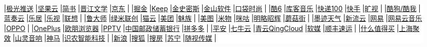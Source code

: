 |[极光推送](https://raw.githubusercontent.com/blackmatrix7/ios_rule_script/master"/rule/QuantumultX/JiGuangTuiSong) |[坚果云](https://raw.githubusercontent.com/blackmatrix7/ios_rule_script/master"/rule/QuantumultX/JianGuoYun) |[简书](https://raw.githubusercontent.com/blackmatrix7/ios_rule_script/master"/rule/QuantumultX/JianShu) |[晋江文学](https://raw.githubusercontent.com/blackmatrix7/ios_rule_script/master"/rule/QuantumultX/JinJiangWenXue) |[京东](https://raw.githubusercontent.com/blackmatrix7/ios_rule_script/master"/rule/QuantumultX/JingDong) |
|[掘金](https://raw.githubusercontent.com/blackmatrix7/ios_rule_script/master"/rule/QuantumultX/JueJin) |[Keep](https://raw.githubusercontent.com/blackmatrix7/ios_rule_script/master"/rule/QuantumultX/Keep) |[金史密斯](https://raw.githubusercontent.com/blackmatrix7/ios_rule_script/master"/rule/QuantumultX/KingSmith) |[金山软件](https://raw.githubusercontent.com/blackmatrix7/ios_rule_script/master"/rule/QuantumultX/Kingsoft) |[口袋时尚](https://raw.githubusercontent.com/blackmatrix7/ios_rule_script/master"/rule/QuantumultX/KouDaiShiShang) |
|[酷6](https://raw.githubusercontent.com/blackmatrix7/ios_rule_script/master"/rule/QuantumultX/Ku6) |[库客音乐](https://raw.githubusercontent.com/blackmatrix7/ios_rule_script/master"/rule/QuantumultX/KuKeMusic) |[快递100](https://raw.githubusercontent.com/blackmatrix7/ios_rule_script/master"/rule/QuantumultX/KuaiDi100) |[快手](https://raw.githubusercontent.com/blackmatrix7/ios_rule_script/master"/rule/QuantumultX/KuaiShou) |[旷视](https://raw.githubusercontent.com/blackmatrix7/ios_rule_script/master"/rule/QuantumultX/KuangShi) |
|[酷狗/酷我](https://raw.githubusercontent.com/blackmatrix7/ios_rule_script/master"/rule/QuantumultX/KugouKuwo) |[蓝奏云](https://raw.githubusercontent.com/blackmatrix7/ios_rule_script/master"/rule/QuantumultX/LanZouYun) |[乐居](https://raw.githubusercontent.com/blackmatrix7/ios_rule_script/master"/rule/QuantumultX/LeJu) |[乐视](https://raw.githubusercontent.com/blackmatrix7/ios_rule_script/master"/rule/QuantumultX/LeTV) |[联想](https://raw.githubusercontent.com/blackmatrix7/ios_rule_script/master"/rule/QuantumultX/Lenovo) |
|[鲁大师](https://raw.githubusercontent.com/blackmatrix7/ios_rule_script/master"/rule/QuantumultX/LuDaShi) |[绿米联创](https://raw.githubusercontent.com/blackmatrix7/ios_rule_script/master"/rule/QuantumultX/LvMiLianChuang) |[猫云](https://raw.githubusercontent.com/blackmatrix7/ios_rule_script/master"/rule/QuantumultX/Maocloud) |[美团](https://raw.githubusercontent.com/blackmatrix7/ios_rule_script/master"/rule/QuantumultX/MeiTuan) |[魅族](https://raw.githubusercontent.com/blackmatrix7/ios_rule_script/master"/rule/QuantumultX/MeiZu) |
|[美图](https://raw.githubusercontent.com/blackmatrix7/ios_rule_script/master"/rule/QuantumultX/Meitu) |[米物](https://raw.githubusercontent.com/blackmatrix7/ios_rule_script/master"/rule/QuantumultX/MiWu) |[咪咕](https://raw.githubusercontent.com/blackmatrix7/ios_rule_script/master"/rule/QuantumultX/Migu) |[明略昭辉](https://raw.githubusercontent.com/blackmatrix7/ios_rule_script/master"/rule/QuantumultX/MingLueZhaoHui) |[蘑菇街](https://raw.githubusercontent.com/blackmatrix7/ios_rule_script/master"/rule/QuantumultX/Mogujie) |
|[墨迹天气](https://raw.githubusercontent.com/blackmatrix7/ios_rule_script/master"/rule/QuantumultX/Mojitianqi) |[新流云](https://raw.githubusercontent.com/blackmatrix7/ios_rule_script/master"/rule/QuantumultX/NGAA) |[网易](https://raw.githubusercontent.com/blackmatrix7/ios_rule_script/master"/rule/QuantumultX/NetEase) |[网易云音乐](https://raw.githubusercontent.com/blackmatrix7/ios_rule_script/master"/rule/QuantumultX/NetEaseMusic) |[OPPO](https://raw.githubusercontent.com/blackmatrix7/ios_rule_script/master"/rule/QuantumultX/OPPO) |
|[OnePlus](https://raw.githubusercontent.com/blackmatrix7/ios_rule_script/master"/rule/QuantumultX/OnePlus) |[欧朋浏览器](https://raw.githubusercontent.com/blackmatrix7/ios_rule_script/master"/rule/QuantumultX/OuPeng) |[PPTV](https://raw.githubusercontent.com/blackmatrix7/ios_rule_script/master"/rule/QuantumultX/PPTV) |[中国邮政储蓄银行](https://raw.githubusercontent.com/blackmatrix7/ios_rule_script/master"/rule/QuantumultX/PSBC) |[拼多多](https://raw.githubusercontent.com/blackmatrix7/ios_rule_script/master"/rule/QuantumultX/Pinduoduo) |
|[平安](https://raw.githubusercontent.com/blackmatrix7/ios_rule_script/master"/rule/QuantumultX/PingAn) |[七牛云](https://raw.githubusercontent.com/blackmatrix7/ios_rule_script/master"/rule/QuantumultX/QiNiuYun) |[青云QingCloud](https://raw.githubusercontent.com/blackmatrix7/ios_rule_script/master"/rule/QuantumultX/QingCloud) |[软媒](https://raw.githubusercontent.com/blackmatrix7/ios_rule_script/master"/rule/QuantumultX/RuanMei) |[顺丰速运](https://raw.githubusercontent.com/blackmatrix7/ios_rule_script/master"/rule/QuantumultX/SFExpress) |
|[什么值得买](https://raw.githubusercontent.com/blackmatrix7/ios_rule_script/master"/rule/QuantumultX/SMZDM) |[上海聚效](https://raw.githubusercontent.com/blackmatrix7/ios_rule_script/master"/rule/QuantumultX/ShangHaiJuXiao) |[山灵音响](https://raw.githubusercontent.com/blackmatrix7/ios_rule_script/master"/rule/QuantumultX/Shanling) |[神马](https://raw.githubusercontent.com/blackmatrix7/ios_rule_script/master"/rule/QuantumultX/ShenMa) |[识农智能科技](https://raw.githubusercontent.com/blackmatrix7/ios_rule_script/master"/rule/QuantumultX/ShiNongZhiKe) |
|[新浪](https://raw.githubusercontent.com/blackmatrix7/ios_rule_script/master"/rule/QuantumultX/Sina) |[搜狐](https://raw.githubusercontent.com/blackmatrix7/ios_rule_script/master"/rule/QuantumultX/Sohu) |[搜房](https://raw.githubusercontent.com/blackmatrix7/ios_rule_script/master"/rule/QuantumultX/SouFang) |[苏宁](https://raw.githubusercontent.com/blackmatrix7/ios_rule_script/master"/rule/QuantumultX/SuNing) |[随视传媒](https://raw.githubusercontent.com/blackmatrix7/ios_rule_script/master"/rule/QuantumultX/SuiShiChuanMei) |